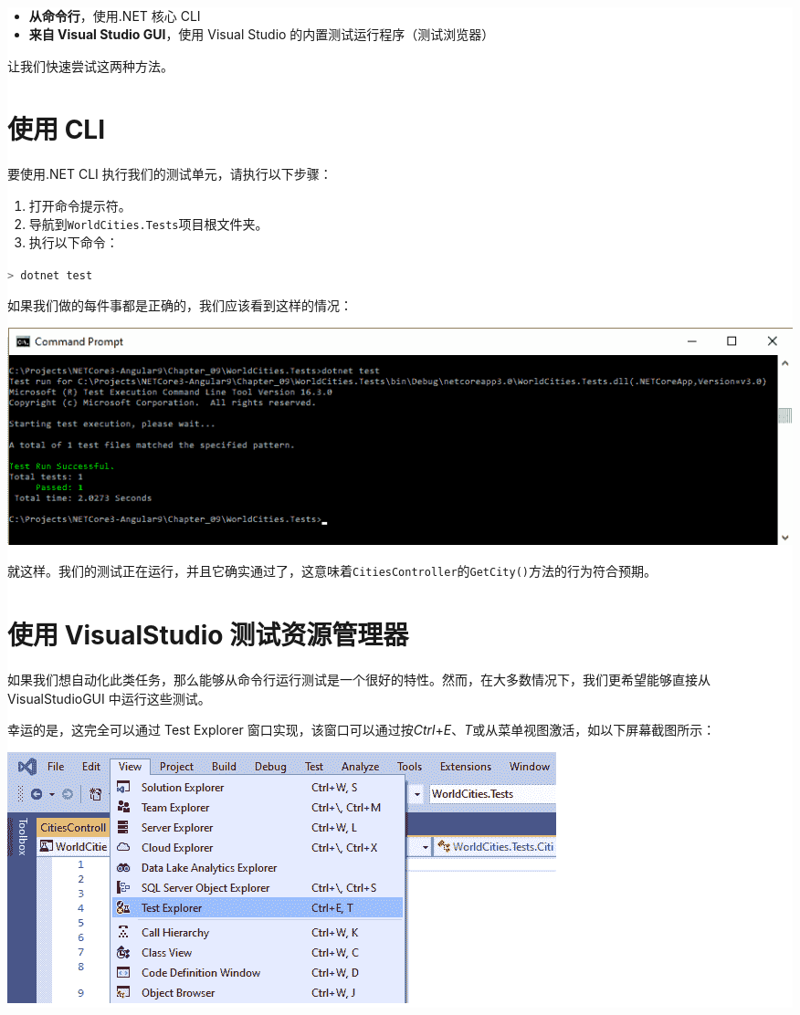 *   **从命令行**，使用.NET 核心 CLI
*   **来自 Visual Studio GUI**，使用 Visual Studio 的内置测试运行程序（测试浏览器）

让我们快速尝试这两种方法。

# 使用 CLI

要使用.NET CLI 执行我们的测试单元，请执行以下步骤：

1.  打开命令提示符。
2.  导航到`WorldCities.Tests`项目根文件夹。
3.  执行以下命令：

```cs
> dotnet test
```

如果我们做的每件事都是正确的，我们应该看到这样的情况：

![](img/4b007b91-b826-418a-9d40-2f2654eb9962.png)

就这样。我们的测试正在运行，并且它确实通过了，这意味着`CitiesController`的`GetCity()`方法的行为符合预期。

# 使用 VisualStudio 测试资源管理器

如果我们想自动化此类任务，那么能够从命令行运行测试是一个很好的特性。然而，在大多数情况下，我们更希望能够直接从 VisualStudioGUI 中运行这些测试。

幸运的是，这完全可以通过 Test Explorer 窗口实现，该窗口可以通过按*Ctrl*+*E*、*T*或从菜单视图激活，如以下屏幕截图所示：

![](img/049f231c-6862-447c-b4d2-301ba5e81813.png)
